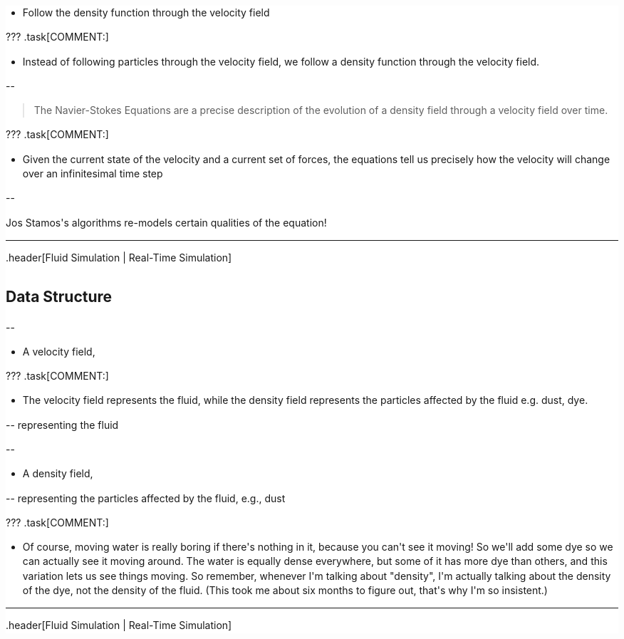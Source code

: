 * Follow the density function through the velocity field

???
.task[COMMENT:]  

* Instead of following particles through the velocity field, we follow a density function through the velocity field.

--

> The Navier-Stokes Equations are a precise description of the evolution of a density field through a velocity field over time.


???
.task[COMMENT:]  

* Given the current state of the velocity and a current set of forces, the equations tell us precisely how the velocity will change over an infinitesimal time step

--

Jos Stamos's algorithms re-models certain qualities of the equation!


---
.header[Fluid Simulation | Real-Time Simulation]


## Data Structure

--
* A velocity field,

???
.task[COMMENT:]  

* The velocity field represents the fluid, while the density field represents the particles affected by the fluid e.g. dust, dye.

--
representing the fluid

--
* A density field,

--
representing the particles affected by the fluid, e.g., dust


???
.task[COMMENT:]  

* Of course, moving water is really boring if there's nothing in it, because you can't see it moving! So we'll add some dye so we can actually see it moving around. The water is equally dense everywhere, but some of it has more dye than others, and this variation lets us see things moving. So remember, whenever I'm talking about "density", I'm actually talking about the density of the dye, not the density of the fluid. (This took me about six months to figure out, that's why I'm so insistent.)
  
---
.header[Fluid Simulation | Real-Time Simulation]

